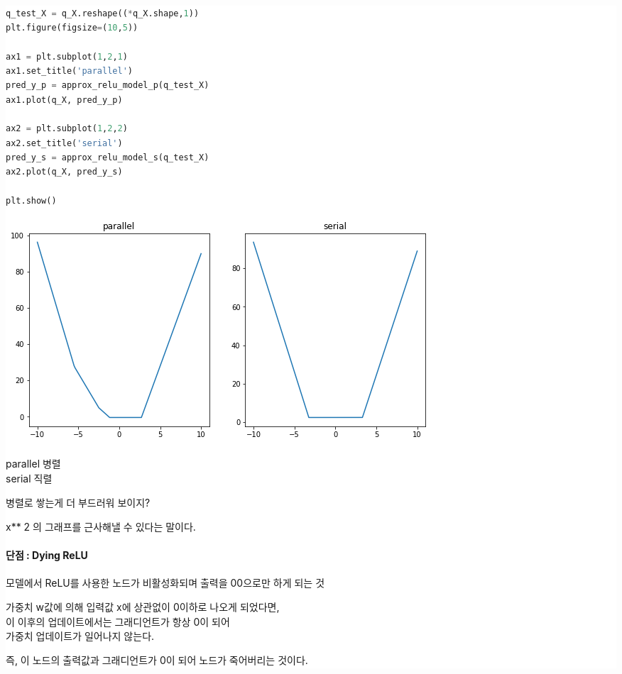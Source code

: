 

```python
q_test_X = q_X.reshape((*q_X.shape,1))
plt.figure(figsize=(10,5))

ax1 = plt.subplot(1,2,1)
ax1.set_title('parallel')
pred_y_p = approx_relu_model_p(q_test_X)
ax1.plot(q_X, pred_y_p)

ax2 = plt.subplot(1,2,2)
ax2.set_title('serial')
pred_y_s = approx_relu_model_s(q_test_X)
ax2.plot(q_X, pred_y_s)

plt.show()
```


    
![png](output_39_0.png)
    


parallel 병렬  
serial 직렬

병렬로 쌓는게 더 부드러워 보이지?

x** 2 의 그래프를 근사해낼 수 있다는 말이다.

#### 단점 : Dying ReLU
모델에서 ReLU를 사용한 노드가 비활성화되며 출력을 00으로만 하게 되는 것

가중치 w값에 의해 입력값 x에 상관없이 0이하로 나오게 되었다면,  
이 이후의 업데이트에서는 그래디언트가 항상 0이 되어  
가중치 업데이트가 일어나지 않는다.  

즉, 이 노드의 출력값과 그래디언트가 0이 되어 노드가 죽어버리는 것이다.
